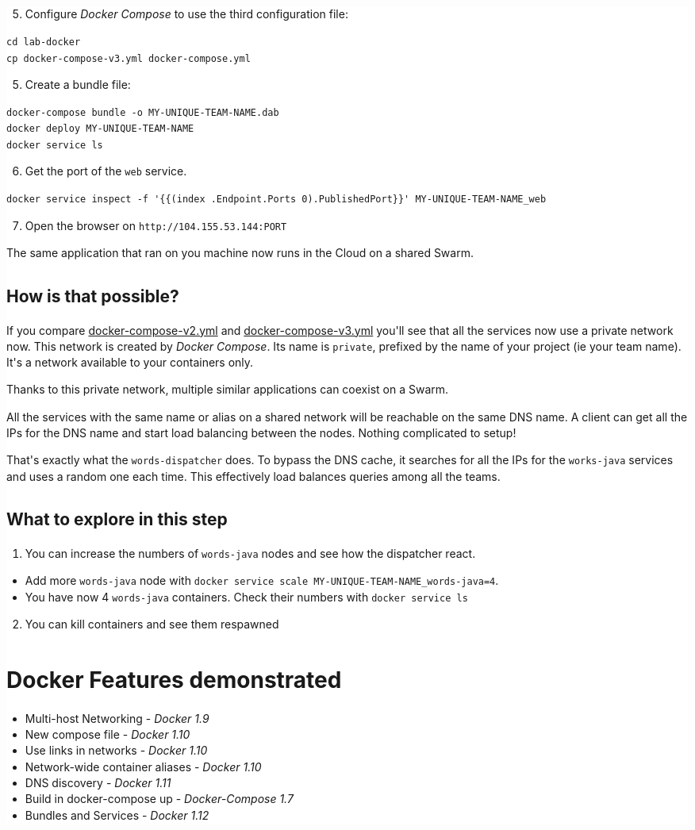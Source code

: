5. Configure *Docker Compose* to use the third configuration file:

  ```
  cd lab-docker
  cp docker-compose-v3.yml docker-compose.yml
  ```

5. Create a bundle file:

  ```
  docker-compose bundle -o MY-UNIQUE-TEAM-NAME.dab
  docker deploy MY-UNIQUE-TEAM-NAME
  docker service ls
  ```

6. Get the port of the `web` service.

  ```
  docker service inspect -f '{{(index .Endpoint.Ports 0).PublishedPort}}' MY-UNIQUE-TEAM-NAME_web
  ```

7. Open the browser on `http://104.155.53.144:PORT`

The same application that ran on you machine now runs in the Cloud on a shared Swarm.

## How is that possible?

If you compare [docker-compose-v2.yml](docker-compose-v2.yml) and [docker-compose-v3.yml](docker-compose-v3.yml)
you'll see that all the services now use a private network now. This network is
created by *Docker Compose*. Its name is `private`, prefixed by the name of your
project (ie your team name). It's a network available to your containers only.

Thanks to this private network, multiple similar applications can coexist on a
Swarm.

All the services with the same name or alias on a shared network
will be reachable on the same DNS name. A client can get all the IPs for
the DNS name and start load balancing between the nodes. Nothing complicated
to setup!

That's exactly what the `words-dispatcher` does. To bypass the DNS cache, it
searches for all the IPs for the `works-java` services and uses a random one
each time. This effectively load balances queries among all the teams.

## What to explore in this step

1. You can increase the numbers of `words-java` nodes and see how the dispatcher react.
  * Add more `words-java` node with `docker service scale MY-UNIQUE-TEAM-NAME_words-java=4`.
  * You have now 4 `words-java` containers. Check their numbers with `docker service ls`

2. You can kill containers and see them respawned

# Docker Features demonstrated

* Multi-host Networking - *Docker 1.9*
* New compose file - *Docker 1.10*
* Use links in networks - *Docker 1.10*
* Network-wide container aliases - *Docker 1.10*
* DNS discovery - *Docker 1.11*
* Build in docker-compose up - *Docker-Compose 1.7*
* Bundles and Services - *Docker 1.12*
